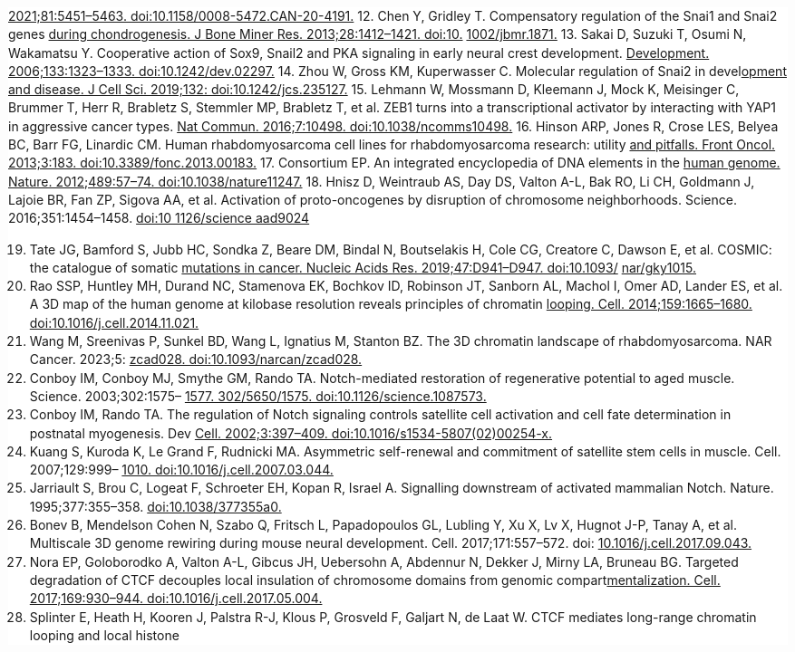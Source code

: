 [2021;81:5451–5463. doi:10.1158/0008-5472.CAN-20-4191.](https://doi.org/10.1158/0008-5472.CAN-20-4191)
12. Chen Y, Gridley T. Compensatory regulation of the Snai1 and Snai2 genes
[during chondrogenesis. J Bone Miner Res. 2013;28:1412–1421. doi:10.](https://doi.org/10.1002/jbmr.1871)
[1002/jbmr.1871.](https://doi.org/10.1002/jbmr.1871)
13. Sakai D, Suzuki T, Osumi N, Wakamatsu Y. Cooperative action of Sox9,
Snail2 and PKA signaling in early neural crest development.
[Development. 2006;133:1323–1333. doi:10.1242/dev.02297.](https://doi.org/10.1242/dev.02297)
14. Zhou W, Gross KM, Kuperwasser C. Molecular regulation of Snai2 in devel[opment and disease. J Cell Sci. 2019;132: doi:10.1242/jcs.235127.](https://doi.org/10.1242/jcs.235127)
15. Lehmann W, Mossmann D, Kleemann J, Mock K, Meisinger C, Brummer T,
Herr R, Brabletz S, Stemmler MP, Brabletz T, et al. ZEB1 turns into a transcriptional activator by interacting with YAP1 in aggressive cancer types.
[Nat Commun. 2016;7:10498. doi:10.1038/ncomms10498.](https://doi.org/10.1038/ncomms10498)
16. Hinson ARP, Jones R, Crose LES, Belyea BC, Barr FG, Linardic CM. Human
rhabdomyosarcoma cell lines for rhabdomyosarcoma research: utility
[and pitfalls. Front Oncol. 2013;3:183. doi:10.3389/fonc.2013.00183.](https://doi.org/10.3389/fonc.2013.00183)
17. Consortium EP. An integrated encyclopedia of DNA elements in the
[human genome. Nature. 2012;489:57–74. doi:10.1038/nature11247.](https://doi.org/10.1038/nature11247)
18. Hnisz D, Weintraub AS, Day DS, Valton A-L, Bak RO, Li CH, Goldmann J,
Lajoie BR, Fan ZP, Sigova AA, et al. Activation of proto-oncogenes by disruption of chromosome neighborhoods. Science. 2016;351:1454–1458.
[doi:10 1126/science aad9024](https://doi.org/10.1126/science.aad9024)


19. Tate JG, Bamford S, Jubb HC, Sondka Z, Beare DM, Bindal N, Boutselakis H,
Cole CG, Creatore C, Dawson E, et al. COSMIC: the catalogue of somatic
[mutations in cancer. Nucleic Acids Res. 2019;47:D941–D947. doi:10.1093/](https://doi.org/10.1093/nar/gky1015)
[nar/gky1015.](https://doi.org/10.1093/nar/gky1015)
20. Rao SSP, Huntley MH, Durand NC, Stamenova EK, Bochkov ID, Robinson
JT, Sanborn AL, Machol I, Omer AD, Lander ES, et al. A 3D map of the
human genome at kilobase resolution reveals principles of chromatin
[looping. Cell. 2014;159:1665–1680. doi:10.1016/j.cell.2014.11.021.](https://doi.org/10.1016/j.cell.2014.11.021)
21. Wang M, Sreenivas P, Sunkel BD, Wang L, Ignatius M, Stanton BZ. The 3D
chromatin landscape of rhabdomyosarcoma. NAR Cancer. 2023;5:
[zcad028. doi:10.1093/narcan/zcad028.](https://doi.org/10.1093/narcan/zcad028)
22. Conboy IM, Conboy MJ, Smythe GM, Rando TA. Notch-mediated restoration of regenerative potential to aged muscle. Science. 2003;302:1575–
[1577. 302/5650/1575. doi:10.1126/science.1087573.](https://doi.org/10.1126/science.1087573)
23. Conboy IM, Rando TA. The regulation of Notch signaling controls satellite
cell activation and cell fate determination in postnatal myogenesis. Dev
[Cell. 2002;3:397–409. doi:10.1016/s1534-5807(02)00254-x.](https://doi.org/10.1016/s1534-5807(02)00254-x)
24. Kuang S, Kuroda K, Le Grand F, Rudnicki MA. Asymmetric self-renewal
and commitment of satellite stem cells in muscle. Cell. 2007;129:999–
[1010. doi:10.1016/j.cell.2007.03.044.](https://doi.org/10.1016/j.cell.2007.03.044)
25. Jarriault S, Brou C, Logeat F, Schroeter EH, Kopan R, Israel A. Signalling
downstream of activated mammalian Notch. Nature. 1995;377:355–358.
[doi:10.1038/377355a0.](https://doi.org/10.1038/377355a0)
26. Bonev B, Mendelson Cohen N, Szabo Q, Fritsch L, Papadopoulos GL,
Lubling Y, Xu X, Lv X, Hugnot J-P, Tanay A, et al. Multiscale 3D genome
rewiring during mouse neural development. Cell. 2017;171:557–572. doi:
[10.1016/j.cell.2017.09.043.](https://doi.org/10.1016/j.cell.2017.09.043)
27. Nora EP, Goloborodko A, Valton A-L, Gibcus JH, Uebersohn A, Abdennur
N, Dekker J, Mirny LA, Bruneau BG. Targeted degradation of CTCF decouples local insulation of chromosome domains from genomic compart[mentalization. Cell. 2017;169:930–944. doi:10.1016/j.cell.2017.05.004.](https://doi.org/10.1016/j.cell.2017.05.004)
28. Splinter E, Heath H, Kooren J, Palstra R-J, Klous P, Grosveld F, Galjart N, de
Laat W. CTCF mediates long-range chromatin looping and local histone